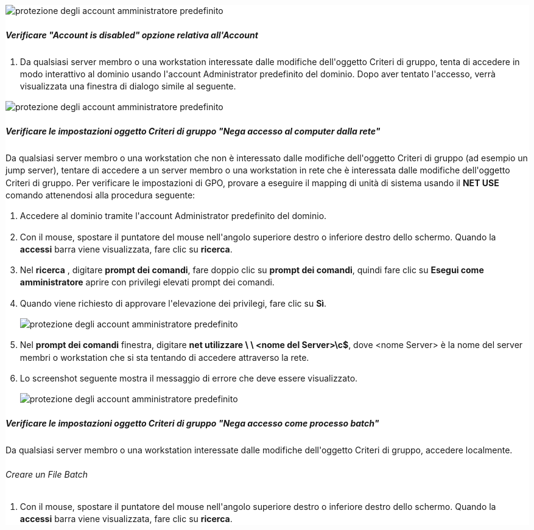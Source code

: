 ![protezione degli account amministratore predefinito](media/Appendix-D--Securing-Built-In-Administrator-Accounts-in-Active-Directory/SAD_36.gif)  

##### <a name="verify-account-is-disabled-account-option"></a>Verificare "Account is disabled" opzione relativa all'Account  

1.  Da qualsiasi server membro o una workstation interessate dalle modifiche dell'oggetto Criteri di gruppo, tenta di accedere in modo interattivo al dominio usando l'account Administrator predefinito del dominio. Dopo aver tentato l'accesso, verrà visualizzata una finestra di dialogo simile al seguente.  

![protezione degli account amministratore predefinito](media/Appendix-D--Securing-Built-In-Administrator-Accounts-in-Active-Directory/SAD_37.gif)  

##### <a name="verify-deny-access-to-this-computer-from-the-network-gpo-settings"></a>Verificare le impostazioni oggetto Criteri di gruppo "Nega accesso al computer dalla rete"  
Da qualsiasi server membro o una workstation che non è interessato dalle modifiche dell'oggetto Criteri di gruppo (ad esempio un jump server), tentare di accedere a un server membro o una workstation in rete che è interessata dalle modifiche dell'oggetto Criteri di gruppo. Per verificare le impostazioni di GPO, provare a eseguire il mapping di unità di sistema usando il **NET USE** comando attenendosi alla procedura seguente:  

1.  Accedere al dominio tramite l'account Administrator predefinito del dominio.  

2.  Con il mouse, spostare il puntatore del mouse nell'angolo superiore destro o inferiore destro dello schermo. Quando la **accessi** barra viene visualizzata, fare clic su **ricerca**.  

3.  Nel **ricerca** , digitare **prompt dei comandi**, fare doppio clic su **prompt dei comandi**, quindi fare clic su **Esegui come amministratore** aprire con privilegi elevati prompt dei comandi.  

4.  Quando viene richiesto di approvare l'elevazione dei privilegi, fare clic su **Sì**.  

    ![protezione degli account amministratore predefinito](media/Appendix-D--Securing-Built-In-Administrator-Accounts-in-Active-Directory/SAD_38.gif)  

5.  Nel **prompt dei comandi** finestra, digitare **net utilizzare \\ \\ \<nome del Server\>\c$**, dove \<nome Server\> è la nome del server membri o workstation che si sta tentando di accedere attraverso la rete.  

6.  Lo screenshot seguente mostra il messaggio di errore che deve essere visualizzato.  

    ![protezione degli account amministratore predefinito](media/Appendix-D--Securing-Built-In-Administrator-Accounts-in-Active-Directory/SAD_39.gif)  

##### <a name="verify-deny-log-on-as-a-batch-job-gpo-settings"></a>Verificare le impostazioni oggetto Criteri di gruppo "Nega accesso come processo batch"  

Da qualsiasi server membro o una workstation interessate dalle modifiche dell'oggetto Criteri di gruppo, accedere localmente.  

###### <a name="create-a-batch-file"></a>Creare un File Batch  

1.  Con il mouse, spostare il puntatore del mouse nell'angolo superiore destro o inferiore destro dello schermo. Quando la **accessi** barra viene visualizzata, fare clic su **ricerca**.  
